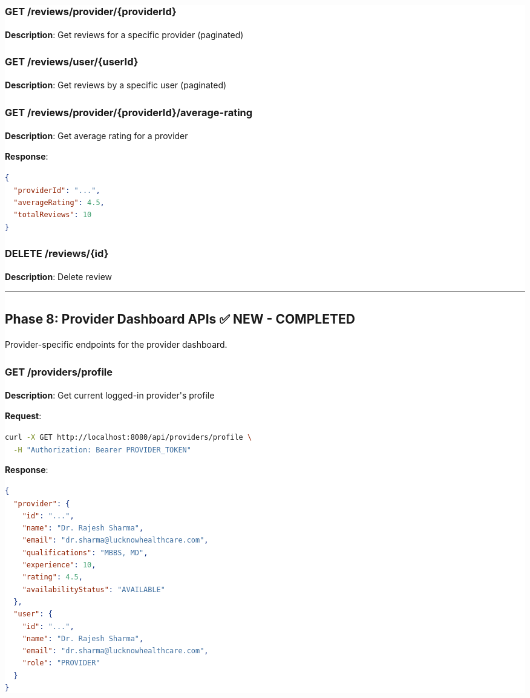 ### GET /reviews/provider/{providerId}
**Description**: Get reviews for a specific provider (paginated)

### GET /reviews/user/{userId}
**Description**: Get reviews by a specific user (paginated)

### GET /reviews/provider/{providerId}/average-rating
**Description**: Get average rating for a provider

**Response**:
```json
{
  "providerId": "...",
  "averageRating": 4.5,
  "totalReviews": 10
}
```

### DELETE /reviews/{id}
**Description**: Delete review

---

## Phase 8: Provider Dashboard APIs ✅ NEW - COMPLETED

Provider-specific endpoints for the provider dashboard.

### GET /providers/profile
**Description**: Get current logged-in provider's profile

**Request**:
```bash
curl -X GET http://localhost:8080/api/providers/profile \
  -H "Authorization: Bearer PROVIDER_TOKEN"
```

**Response**:
```json
{
  "provider": {
    "id": "...",
    "name": "Dr. Rajesh Sharma",
    "email": "dr.sharma@lucknowhealthcare.com",
    "qualifications": "MBBS, MD",
    "experience": 10,
    "rating": 4.5,
    "availabilityStatus": "AVAILABLE"
  },
  "user": {
    "id": "...",
    "name": "Dr. Rajesh Sharma",
    "email": "dr.sharma@lucknowhealthcare.com",
    "role": "PROVIDER"
  }
}
```
